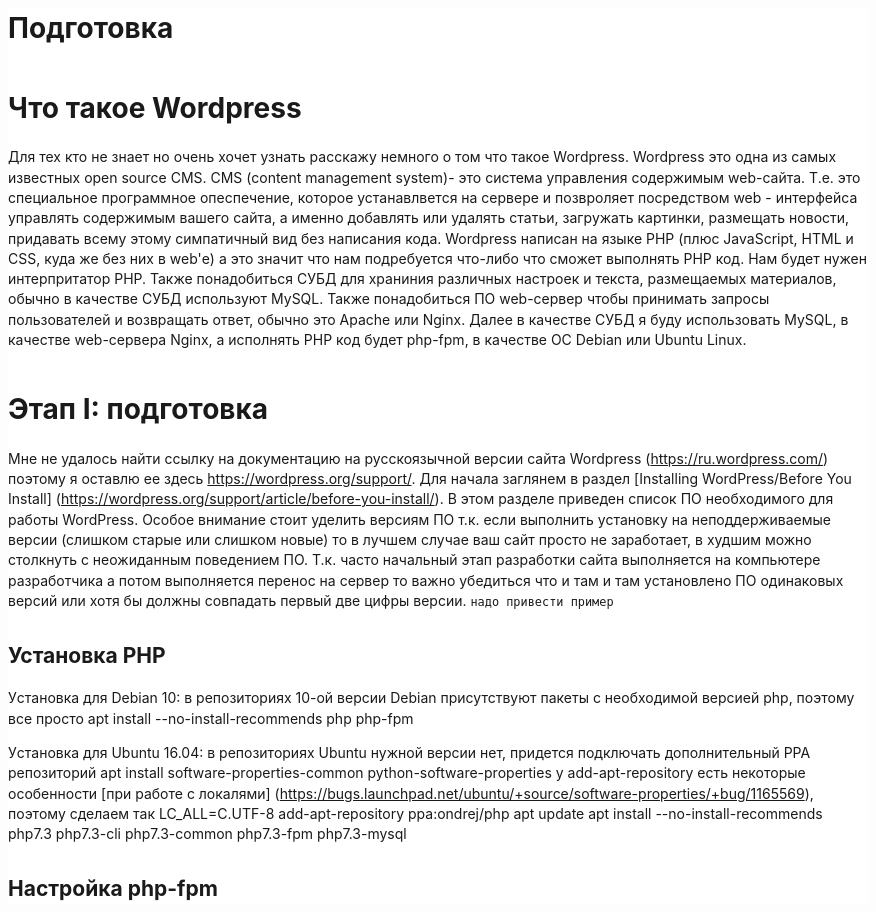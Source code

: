 # Подготовка



# Что такое Wordpress

Для тех кто не знает но очень хочет узнать расскажу немного о том что такое Wordpress. Wordpress это одна из самых известных open source CMS. CMS (content management system)- это система управления содержимым web-сайта. Т.е. это специальное программное опеспечение, которое устанавлвется на сервере и позвроляет посредством web - интерфейса управлять содержимым вашего сайта, а именно добавлять или удалять статьи, загружать картинки, размещать новости, придавать всему этому симпатичный вид без написания кода. Wordpress написан на языке PHP (плюс JavaScript, HTML и CSS, куда же без них в web'е) а это значит что нам подребуется что-либо что сможет выполнять PHP код. Нам будет нужен интерпритатор PHP. Также понадобиться СУБД для храниния различных настроек и текста, размещаемых материалов, обычно в качестве СУБД используют MySQL. Также понадобиться ПО web-сервер чтобы принимать запросы пользователей и возвращать ответ, обычно это Apache или Nginx. Далее в качестве СУБД я буду использовать MySQL, в качестве web-сервера Nginx, а исполнять PHP код будет php-fpm, в качестве ОС Debian или Ubuntu Linux.

# Этап I: подготовка

Мне не удалось найти ссылку на документацию на русскоязычной версии сайта Wordpress (https://ru.wordpress.com/) поэтому я оставлю ее здесь https://wordpress.org/support/. Для начала заглянем в раздел [Installing WordPress/Before You Install] (https://wordpress.org/support/article/before-you-install/). В этом разделе приведен список ПО необходимого для работы WordPress. Особое внимание стоит уделить версиям ПО т.к. если выполнить установку на неподдерживаемые версии (слишком старые или слишком новые) то в лучшем случае ваш сайт просто не заработает, в худшим можно столкнуть с неожиданным поведением ПО. Т.к. часто начальный этап разработки сайта выполняется на компьютере разработчика а потом выполняется перенос на сервер то важно убедиться что и там и там установлено ПО одинаковых версий или хотя бы должны совпадать первый две цифры версии. ```надо привести пример```

## Установка PHP

Уcтановка для Debian 10:
в репозиториях 10-ой версии Debian присутствуют пакеты с необходимой версией php, поэтому все просто
apt install --no-install-recommends php php-fpm

Уcтановка для Ubuntu 16.04:
в репозиториях Ubuntu нужной версии нет, придется подключать дополнительный PPA репозиторий
apt install software-properties-common python-software-properties
у add-apt-repository есть некоторые особенности [при работе с локалями] (https://bugs.launchpad.net/ubuntu/+source/software-properties/+bug/1165569), поэтому сделаем так
LC_ALL=C.UTF-8 add-apt-repository ppa:ondrej/php
apt update
apt install --no-install-recommends php7.3 php7.3-cli php7.3-common php7.3-fpm php7.3-mysql

## Настройка php-fpm
